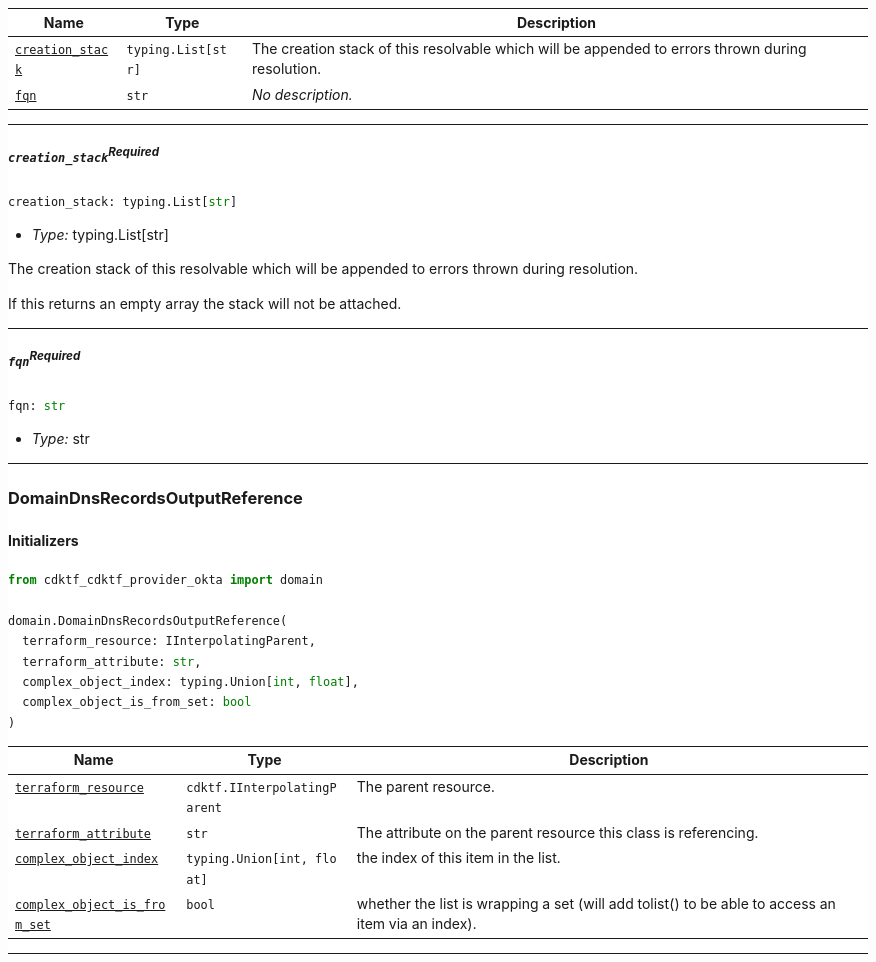 | **Name** | **Type** | **Description** |
| --- | --- | --- |
| <code><a href="#@cdktf/provider-okta.domain.DomainDnsRecordsList.property.creationStack">creation_stack</a></code> | <code>typing.List[str]</code> | The creation stack of this resolvable which will be appended to errors thrown during resolution. |
| <code><a href="#@cdktf/provider-okta.domain.DomainDnsRecordsList.property.fqn">fqn</a></code> | <code>str</code> | *No description.* |

---

##### `creation_stack`<sup>Required</sup> <a name="creation_stack" id="@cdktf/provider-okta.domain.DomainDnsRecordsList.property.creationStack"></a>

```python
creation_stack: typing.List[str]
```

- *Type:* typing.List[str]

The creation stack of this resolvable which will be appended to errors thrown during resolution.

If this returns an empty array the stack will not be attached.

---

##### `fqn`<sup>Required</sup> <a name="fqn" id="@cdktf/provider-okta.domain.DomainDnsRecordsList.property.fqn"></a>

```python
fqn: str
```

- *Type:* str

---


### DomainDnsRecordsOutputReference <a name="DomainDnsRecordsOutputReference" id="@cdktf/provider-okta.domain.DomainDnsRecordsOutputReference"></a>

#### Initializers <a name="Initializers" id="@cdktf/provider-okta.domain.DomainDnsRecordsOutputReference.Initializer"></a>

```python
from cdktf_cdktf_provider_okta import domain

domain.DomainDnsRecordsOutputReference(
  terraform_resource: IInterpolatingParent,
  terraform_attribute: str,
  complex_object_index: typing.Union[int, float],
  complex_object_is_from_set: bool
)
```

| **Name** | **Type** | **Description** |
| --- | --- | --- |
| <code><a href="#@cdktf/provider-okta.domain.DomainDnsRecordsOutputReference.Initializer.parameter.terraformResource">terraform_resource</a></code> | <code>cdktf.IInterpolatingParent</code> | The parent resource. |
| <code><a href="#@cdktf/provider-okta.domain.DomainDnsRecordsOutputReference.Initializer.parameter.terraformAttribute">terraform_attribute</a></code> | <code>str</code> | The attribute on the parent resource this class is referencing. |
| <code><a href="#@cdktf/provider-okta.domain.DomainDnsRecordsOutputReference.Initializer.parameter.complexObjectIndex">complex_object_index</a></code> | <code>typing.Union[int, float]</code> | the index of this item in the list. |
| <code><a href="#@cdktf/provider-okta.domain.DomainDnsRecordsOutputReference.Initializer.parameter.complexObjectIsFromSet">complex_object_is_from_set</a></code> | <code>bool</code> | whether the list is wrapping a set (will add tolist() to be able to access an item via an index). |

---